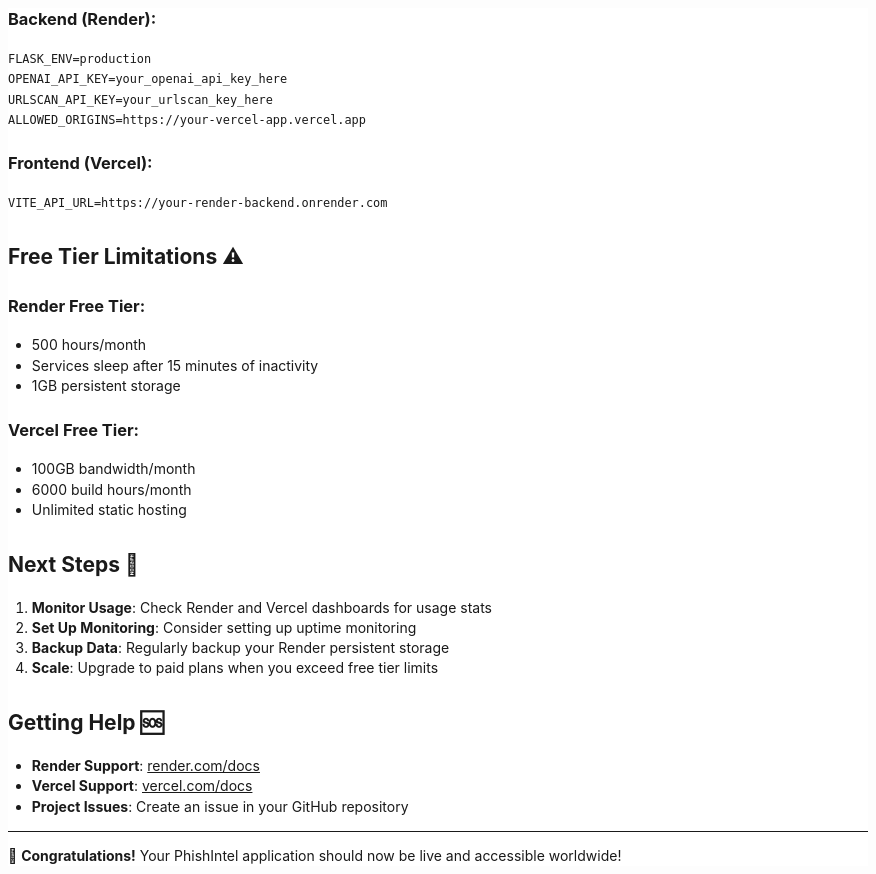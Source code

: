 ### Backend (Render):
```env
FLASK_ENV=production
OPENAI_API_KEY=your_openai_api_key_here
URLSCAN_API_KEY=your_urlscan_key_here
ALLOWED_ORIGINS=https://your-vercel-app.vercel.app
```

### Frontend (Vercel):
```env
VITE_API_URL=https://your-render-backend.onrender.com
```

## Free Tier Limitations ⚠️

### Render Free Tier:
- 500 hours/month
- Services sleep after 15 minutes of inactivity
- 1GB persistent storage

### Vercel Free Tier:
- 100GB bandwidth/month
- 6000 build hours/month
- Unlimited static hosting

## Next Steps 🎯

1. **Monitor Usage**: Check Render and Vercel dashboards for usage stats
2. **Set Up Monitoring**: Consider setting up uptime monitoring
3. **Backup Data**: Regularly backup your Render persistent storage
4. **Scale**: Upgrade to paid plans when you exceed free tier limits

## Getting Help 🆘

- **Render Support**: [render.com/docs](https://render.com/docs)
- **Vercel Support**: [vercel.com/docs](https://vercel.com/docs)
- **Project Issues**: Create an issue in your GitHub repository

---

🎉 **Congratulations!** Your PhishIntel application should now be live and accessible worldwide!
